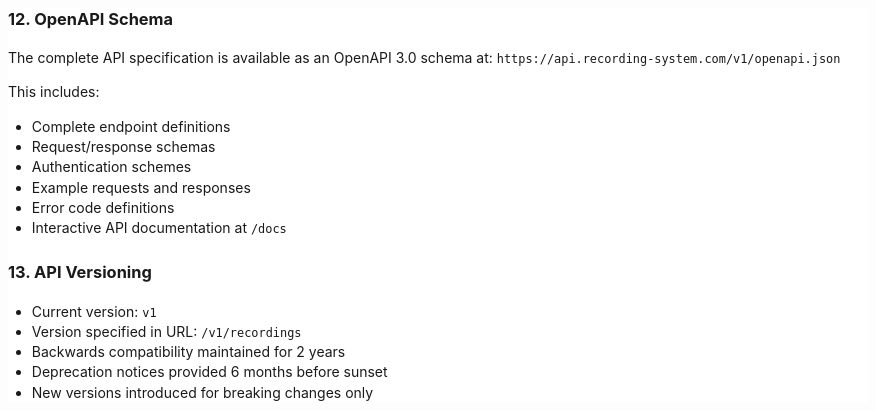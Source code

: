 ```javascript
```

### 12. OpenAPI Schema

The complete API specification is available as an OpenAPI 3.0 schema at:
`https://api.recording-system.com/v1/openapi.json`

This includes:
- Complete endpoint definitions
- Request/response schemas
- Authentication schemes
- Example requests and responses
- Error code definitions
- Interactive API documentation at `/docs`

### 13. API Versioning

- Current version: `v1`
- Version specified in URL: `/v1/recordings`
- Backwards compatibility maintained for 2 years
- Deprecation notices provided 6 months before sunset
- New versions introduced for breaking changes only